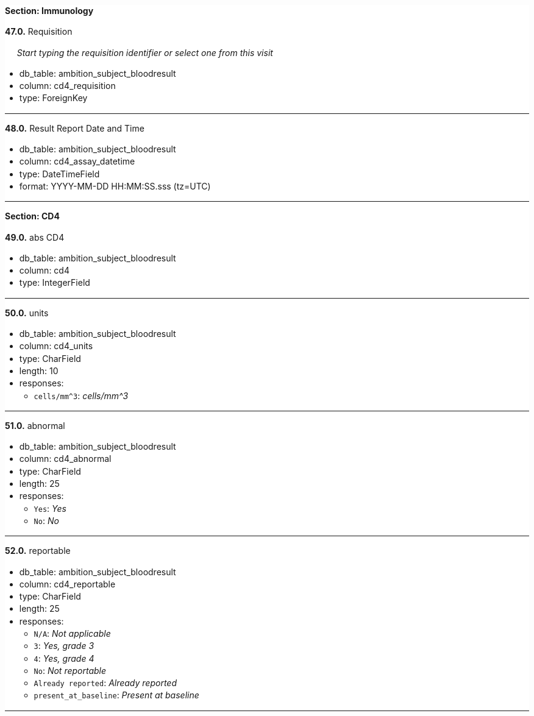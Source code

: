 **Section: Immunology**

**47.0.** Requisition

&nbsp;&nbsp;&nbsp;&nbsp; *Start typing the requisition identifier or select one from this visit*
* db_table: ambition_subject_bloodresult
* column: cd4_requisition
* type: ForeignKey
---

**48.0.** Result Report Date and Time
* db_table: ambition_subject_bloodresult
* column: cd4_assay_datetime
* type: DateTimeField
* format: YYYY-MM-DD HH:MM:SS.sss (tz=UTC)
---

**Section: CD4**

**49.0.** abs CD4
* db_table: ambition_subject_bloodresult
* column: cd4
* type: IntegerField
---

**50.0.** units
* db_table: ambition_subject_bloodresult
* column: cd4_units
* type: CharField
* length: 10
* responses:
  - `cells/mm^3`: *cells/mm^3* 
---

**51.0.** abnormal
* db_table: ambition_subject_bloodresult
* column: cd4_abnormal
* type: CharField
* length: 25
* responses:
  - `Yes`: *Yes* 
  - `No`: *No* 
---

**52.0.** reportable
* db_table: ambition_subject_bloodresult
* column: cd4_reportable
* type: CharField
* length: 25
* responses:
  - `N/A`: *Not applicable* 
  - `3`: *Yes, grade 3* 
  - `4`: *Yes, grade 4* 
  - `No`: *Not reportable* 
  - `Already reported`: *Already reported* 
  - `present_at_baseline`: *Present at baseline* 
---
